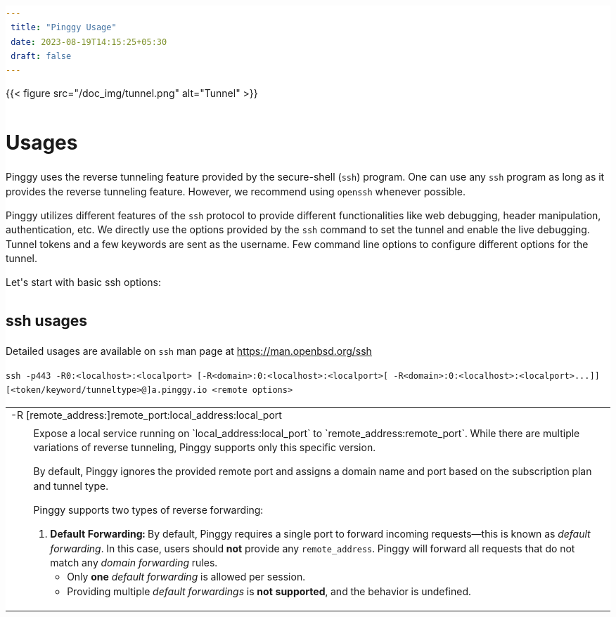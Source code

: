 ```yaml
---
 title: "Pinggy Usage"
 date: 2023-08-19T14:15:25+05:30
 draft: false
---
```



{{< figure src="/doc_img/tunnel.png" alt="Tunnel" >}}

# Usages

Pinggy uses the reverse tunneling feature provided by the secure-shell (`ssh`) program. One can use any `ssh` program as long as it provides the reverse tunneling feature. However, we recommend using `openssh` whenever possible.

Pinggy utilizes different features of the `ssh` protocol to provide different functionalities like web debugging, header manipulation, authentication, etc.
We directly use the options provided by the `ssh` command to set the tunnel and enable the live debugging.
Tunnel tokens and a few keywords are sent as the username. Few command line options to configure different options for the tunnel.

Let's start with basic ssh options:

## ssh usages
Detailed usages are available on `ssh` man page at <https://man.openbsd.org/ssh>

```
ssh -p443 -R0:<localhost>:<localport> [-R<domain>:0:<localhost>:<localport>[ -R<domain>:0:<localhost>:<localport>...]] [<token/keyword/tunneltype>@]a.pinggy.io <remote options>
```

<table markdown="1">
<tr><td colspan=2>
-R [remote_address:]remote_port:local_address:local_port
</td><tr>
<tr><td>&nbsp;&nbsp;&nbsp;&nbsp;&nbsp;&nbsp;&nbsp;&nbsp;&nbsp;&nbsp;</td><td markdown="1">
Expose a local service running on `local_address:local_port` to `remote_address:remote_port`. While there are multiple variations of reverse tunneling, Pinggy supports only this specific version.

By default, Pinggy ignores the provided remote port and assigns a domain name and port based on the subscription plan and tunnel type.

Pinggy supports two types of reverse forwarding:

1. **Default Forwarding:**
   By default, Pinggy requires a single port to forward incoming requests—this is known as *default forwarding*. In this case, users should **not** provide any `remote_address`. Pinggy will forward all requests that do not match any *domain forwarding* rules.
   - Only **one** *default forwarding* is allowed per session.
   - Providing multiple *default forwardings* is **not supported**, and the behavior is undefined.

